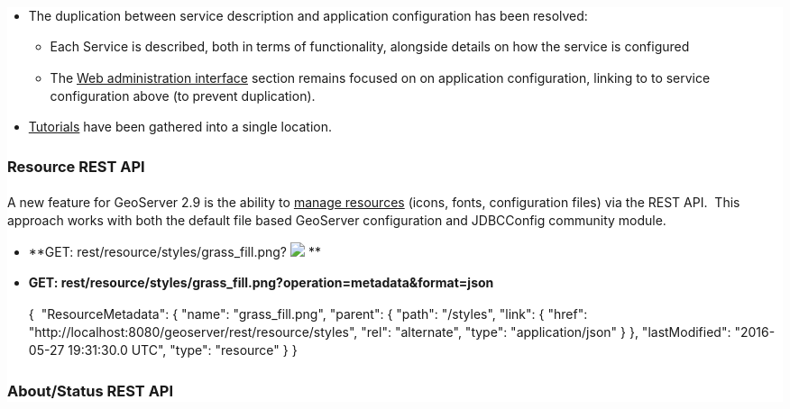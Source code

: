


 	
  * The duplication between service description and application configuration has been resolved:

 	
    * Each Service is described, both in terms of functionality, alongside details on how the service is configured

 	
    * The [Web administration interface](http://docs.geoserver.org/stable/en/user/webadmin/index.html) section remains focused on on application configuration, linking to to service configuration above (to prevent duplication).




 	
  * [Tutorials](http://docs.geoserver.org/latest/en/user/tutorials/index.html) have been gathered into a single location.




### Resource REST API


A new feature for GeoServer 2.9 is the ability to [manage resources](http://docs.geoserver.org/stable/en/user/rest/api/resources.html) (icons, fonts, configuration files) via the REST API.  This approach works with both the default file based GeoServer configuration and JDBCConfig community module.



 	
  * **GET: rest/resource/styles/grass_fill.png?
![](https://raw.githubusercontent.com/geoserver/geoserver/master/data/release/styles/grass_fill.png)
**

 	
  * **GET: rest/resource/styles/grass_fill.png?operation=metadata&format=json**

    
    {  "ResourceMetadata":  {
         "name": "grass_fill.png",
         "parent": {
           "path": "/styles",
           "link": {
              "href": "http://localhost:8080/geoserver/rest/resource/styles",
              "rel": "alternate",
              "type": "application/json"
           }
         },
         "lastModified": "2016-05-27 19:31:30.0 UTC",
         "type": "resource"
       }
    }








### About/Status REST API

